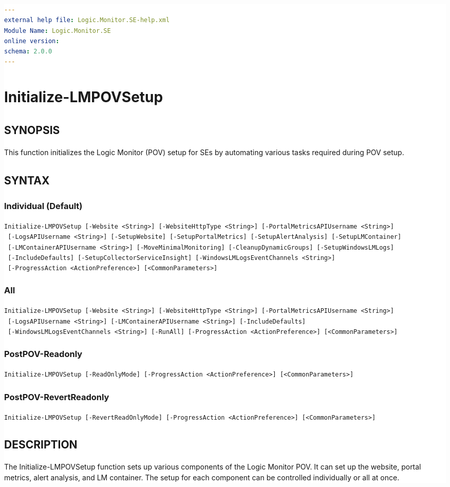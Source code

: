 ```yaml
---
external help file: Logic.Monitor.SE-help.xml
Module Name: Logic.Monitor.SE
online version:
schema: 2.0.0
---
```


# Initialize-LMPOVSetup

## SYNOPSIS
This function initializes the Logic Monitor (POV) setup for SEs by automating various tasks required during POV setup.

## SYNTAX

### Individual (Default)
```
Initialize-LMPOVSetup [-Website <String>] [-WebsiteHttpType <String>] [-PortalMetricsAPIUsername <String>]
 [-LogsAPIUsername <String>] [-SetupWebsite] [-SetupPortalMetrics] [-SetupAlertAnalysis] [-SetupLMContainer]
 [-LMContainerAPIUsername <String>] [-MoveMinimalMonitoring] [-CleanupDynamicGroups] [-SetupWindowsLMLogs]
 [-IncludeDefaults] [-SetupCollectorServiceInsight] [-WindowsLMLogsEventChannels <String>]
 [-ProgressAction <ActionPreference>] [<CommonParameters>]
```

### All
```
Initialize-LMPOVSetup [-Website <String>] [-WebsiteHttpType <String>] [-PortalMetricsAPIUsername <String>]
 [-LogsAPIUsername <String>] [-LMContainerAPIUsername <String>] [-IncludeDefaults]
 [-WindowsLMLogsEventChannels <String>] [-RunAll] [-ProgressAction <ActionPreference>] [<CommonParameters>]
```

### PostPOV-Readonly
```
Initialize-LMPOVSetup [-ReadOnlyMode] [-ProgressAction <ActionPreference>] [<CommonParameters>]
```

### PostPOV-RevertReadonly
```
Initialize-LMPOVSetup [-RevertReadOnlyMode] [-ProgressAction <ActionPreference>] [<CommonParameters>]
```

## DESCRIPTION
The Initialize-LMPOVSetup function sets up various components of the Logic Monitor POV. 
It can set up the website, portal metrics, alert analysis, and LM container. 
The setup for each component can be controlled individually or all at once.
